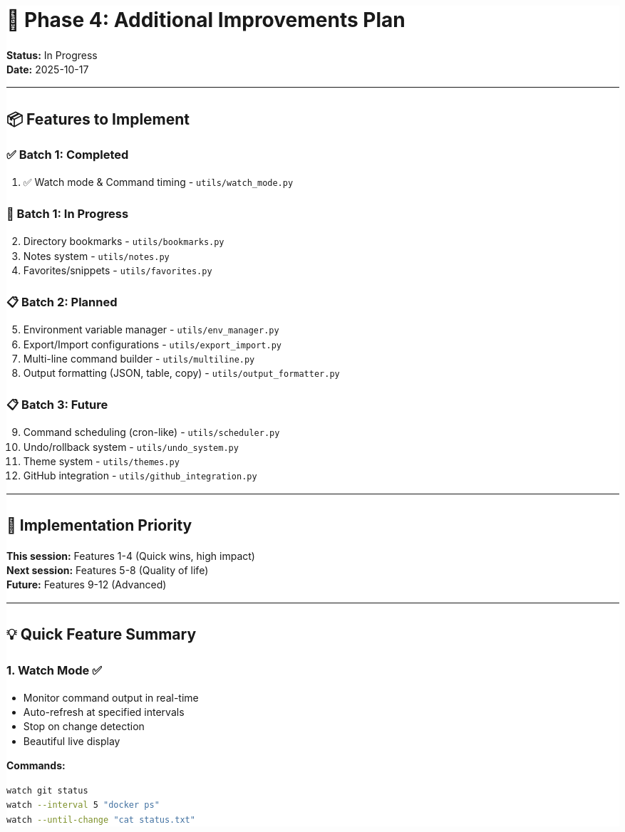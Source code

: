 # 🚀 Phase 4: Additional Improvements Plan

**Status:** In Progress  
**Date:** 2025-10-17

---

## 📦 Features to Implement

### ✅ Batch 1: Completed
1. ✅ Watch mode & Command timing - `utils/watch_mode.py`

### 🔄 Batch 1: In Progress  
2. Directory bookmarks - `utils/bookmarks.py` 
3. Notes system - `utils/notes.py`
4. Favorites/snippets - `utils/favorites.py`

### 📋 Batch 2: Planned
5. Environment variable manager - `utils/env_manager.py`
6. Export/Import configurations - `utils/export_import.py`
7. Multi-line command builder - `utils/multiline.py`
8. Output formatting (JSON, table, copy) - `utils/output_formatter.py`

### 📋 Batch 3: Future
9. Command scheduling (cron-like) - `utils/scheduler.py`
10. Undo/rollback system - `utils/undo_system.py`
11. Theme system - `utils/themes.py`
12. GitHub integration - `utils/github_integration.py`

---

## 🎯 Implementation Priority

**This session:** Features 1-4 (Quick wins, high impact)  
**Next session:** Features 5-8 (Quality of life)  
**Future:** Features 9-12 (Advanced)

---

## 💡 Quick Feature Summary

### 1. Watch Mode ✅
- Monitor command output in real-time
- Auto-refresh at specified intervals
- Stop on change detection
- Beautiful live display

**Commands:**
```bash
watch git status
watch --interval 5 "docker ps"
watch --until-change "cat status.txt"
```
